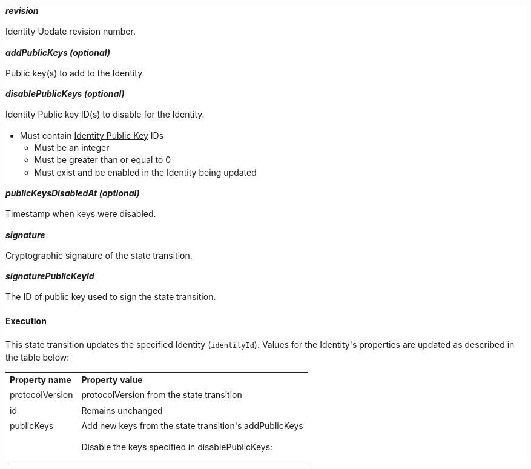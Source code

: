 **_revision_**

Identity Update revision number.

**_addPublicKeys (optional)_**

Public key(s) to add to the Identity.

**_disablePublicKeys (optional)_**

Identity Public key ID(s) to disable for the Identity.

* Must contain [Identity Public Key](#identity-public-key) IDs
  * Must be an integer
  * Must be greater than or equal to 0
  * Must exist and be enabled in the Identity being updated

**_publicKeysDisabledAt (optional)_**

Timestamp when keys were disabled.

**_signature_**

Cryptographic signature of the state transition.

**_signaturePublicKeyId_**

The ID of public key used to sign the state transition.

#### Execution

This state transition updates the specified Identity (`identityId`). Values for the Identity's properties are updated as described in the table below:

<table>
  <tr>
   <td><strong>Property name</strong>
   </td>
   <td><strong>Property value</strong>
   </td>
  </tr>
  <tr>
   <td>protocolVersion
   </td>
   <td>protocolVersion from the state transition
   </td>
  </tr>
  <tr>
   <td>id
   </td>
   <td>Remains unchanged
   </td>
  </tr>
  <tr>
   <td>publicKeys
   </td>
   <td>Add new keys from the state transition's addPublicKeys
<p>
Disable the keys specified in disablePublicKeys:
<ul>
